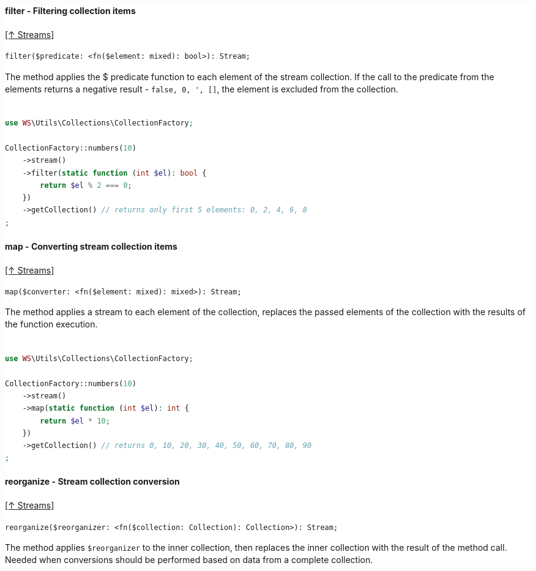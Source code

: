 #### filter - Filtering collection items
[[↑ Streams]](#collection-streams)
```
filter($predicate: <fn($element: mixed): bool>): Stream;
```
The method applies the $ predicate function to each element of the stream collection. If the call to the predicate from the elements returns a negative result - `false, 0, ', []`, the element is excluded from the collection.

```php

use WS\Utils\Collections\CollectionFactory;

CollectionFactory::numbers(10)
    ->stream()
    ->filter(static function (int $el): bool {
        return $el % 2 === 0;
    })
    ->getCollection() // returns only first 5 elements: 0, 2, 4, 6, 8
;

```

#### map - Converting stream collection items
[[↑ Streams]](#collection-streams)
```
map($converter: <fn($element: mixed): mixed>): Stream;
```
The method applies a stream to each element of the collection, replaces the passed elements of the collection with the results of the function execution.

```php

use WS\Utils\Collections\CollectionFactory;

CollectionFactory::numbers(10)
    ->stream()
    ->map(static function (int $el): int {
        return $el * 10;
    })
    ->getCollection() // returns 0, 10, 20, 30, 40, 50, 60, 70, 80, 90
;

```

#### reorganize - Stream collection conversion
[[↑ Streams]](#collection-streams)
```
reorganize($reorganizer: <fn($collection: Collection): Collection>): Stream;
```

The method applies `$reorganizer` to the inner collection, then replaces the inner collection with the result of the method call. Needed when conversions should be performed based on data from a complete collection.
